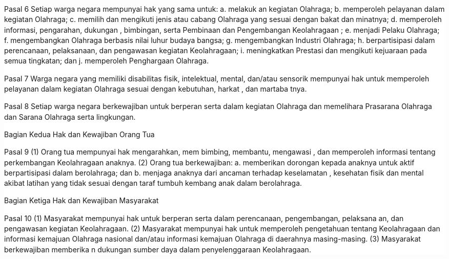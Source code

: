 Pasal 6
Setiap warga negara mempunyai hak yang sama untuk:
a. melakuk an kegiatan Olahraga;
b. memperoleh pelayanan dalam kegiatan Olahraga;
c. memilih dan mengikuti jenis atau cabang Olahraga
yang sesuai dengan bakat dan minatnya;
d. memperoleh informasi, pengarahan, dukungan ,
bimbingan, serta Pembinaan dan Pengembangan
Keolahragaan ;
e. menjadi Pelaku Olahraga;
f. mengembangkan Olahraga berbasis nilai luhur budaya
bangsa;
g. mengembangkan Industri Olahraga;
h. berpartisipasi dalam perencanaan, pelaksanaan, dan
pengawasan kegiatan Keolahragaan;
i. meningkatkan Prestasi dan mengikuti kejuaraan pada
semua tingkatan; dan
j. memperoleh Penghargaan Olahraga.

Pasal 7
Warga negara yang memiliki disabilitas fisik, intelektual,
mental, dan/atau sensorik mempunyai hak untuk
memperoleh pelayanan dalam kegiatan Olahraga sesuai
dengan kebutuhan, harkat , dan martaba tnya.

Pasal 8
Setiap warga negara berkewajiban untuk berperan serta
dalam kegiatan Olahraga dan memelihara Prasarana
Olahraga dan Sarana Olahraga serta lingkungan.

Bagian Kedua
Hak dan Kewajiban Orang Tua

Pasal 9
(1) Orang tua mempunyai hak mengarahkan,
mem bimbing, membantu, mengawasi , dan memperoleh
informasi tentang perkembangan Keolahragaan
anaknya.
(2) Orang tua berkewajiban:
a. memberikan dorongan kepada anaknya untuk
aktif berpartisipasi dalam berolahraga; dan
b. menjaga anaknya dari ancaman terhadap
keselamatan , kesehatan fisik dan mental akibat
latihan yang tidak sesuai dengan taraf tumbuh
kembang anak dalam berolahraga.

Bagian Ketiga
Hak dan Kewajiban Masyarakat

Pasal 10
(1) Masyarakat mempunyai hak untuk berperan serta
dalam perencanaan, pengembangan, pelaksana an, dan
pengawasan kegiatan Keolahragaan.
(2) Masyarakat mempunyai hak untuk memperoleh
pengetahuan tentang Keolahragaan dan informasi
kemajuan Olahraga nasional dan/atau informasi
kemajuan Olahraga di daerahnya masing-masing.
(3) Masyarakat berkewajiban memberika n dukungan
sumber daya dalam penyelenggaraan Keolahragaan.
